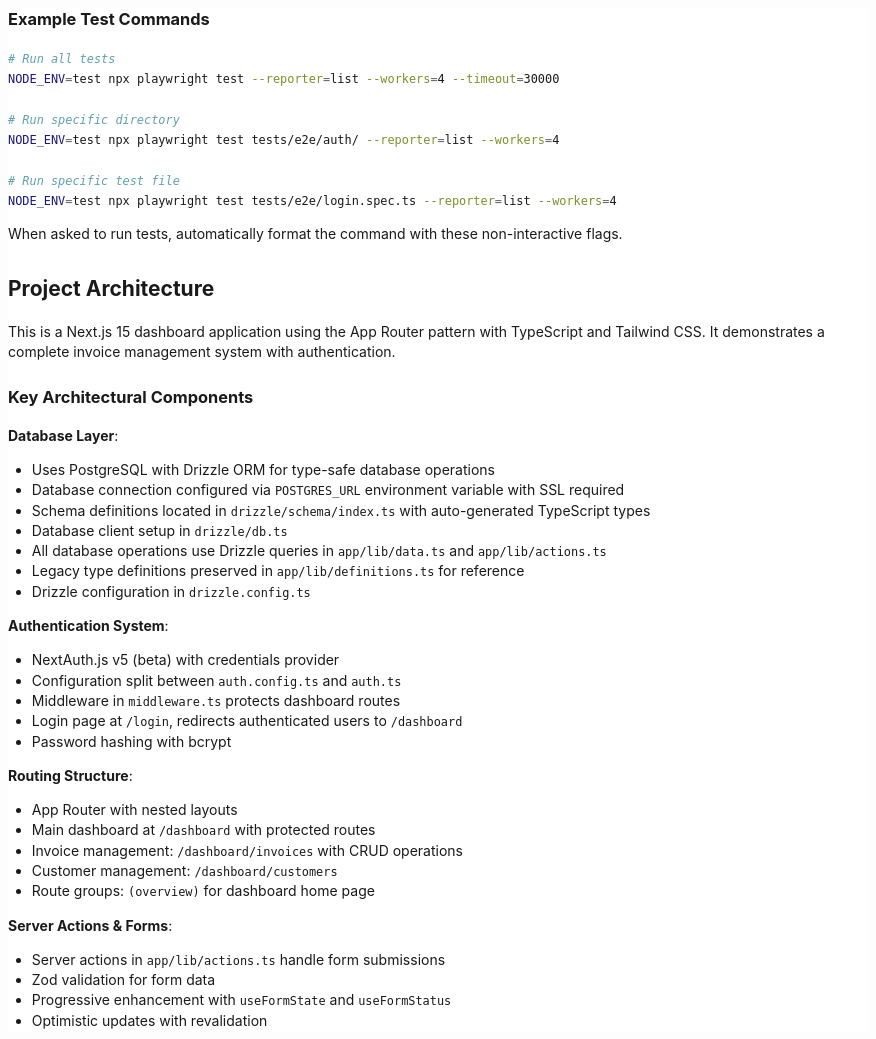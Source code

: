 ### Example Test Commands

```bash
# Run all tests
NODE_ENV=test npx playwright test --reporter=list --workers=4 --timeout=30000

# Run specific directory
NODE_ENV=test npx playwright test tests/e2e/auth/ --reporter=list --workers=4

# Run specific test file
NODE_ENV=test npx playwright test tests/e2e/login.spec.ts --reporter=list --workers=4
```

When asked to run tests, automatically format the command with these non-interactive flags.

## Project Architecture

This is a Next.js 15 dashboard application using the App Router pattern with TypeScript and Tailwind CSS. It demonstrates a complete invoice management system with authentication.

### Key Architectural Components

**Database Layer**:

- Uses PostgreSQL with Drizzle ORM for type-safe database operations
- Database connection configured via `POSTGRES_URL` environment variable with SSL required
- Schema definitions located in `drizzle/schema/index.ts` with auto-generated TypeScript types
- Database client setup in `drizzle/db.ts`
- All database operations use Drizzle queries in `app/lib/data.ts` and `app/lib/actions.ts`
- Legacy type definitions preserved in `app/lib/definitions.ts` for reference
- Drizzle configuration in `drizzle.config.ts`

**Authentication System**:

- NextAuth.js v5 (beta) with credentials provider
- Configuration split between `auth.config.ts` and `auth.ts`
- Middleware in `middleware.ts` protects dashboard routes
- Login page at `/login`, redirects authenticated users to `/dashboard`
- Password hashing with bcrypt

**Routing Structure**:

- App Router with nested layouts
- Main dashboard at `/dashboard` with protected routes
- Invoice management: `/dashboard/invoices` with CRUD operations
- Customer management: `/dashboard/customers`
- Route groups: `(overview)` for dashboard home page

**Server Actions & Forms**:

- Server actions in `app/lib/actions.ts` handle form submissions
- Zod validation for form data
- Progressive enhancement with `useFormState` and `useFormStatus`
- Optimistic updates with revalidation
